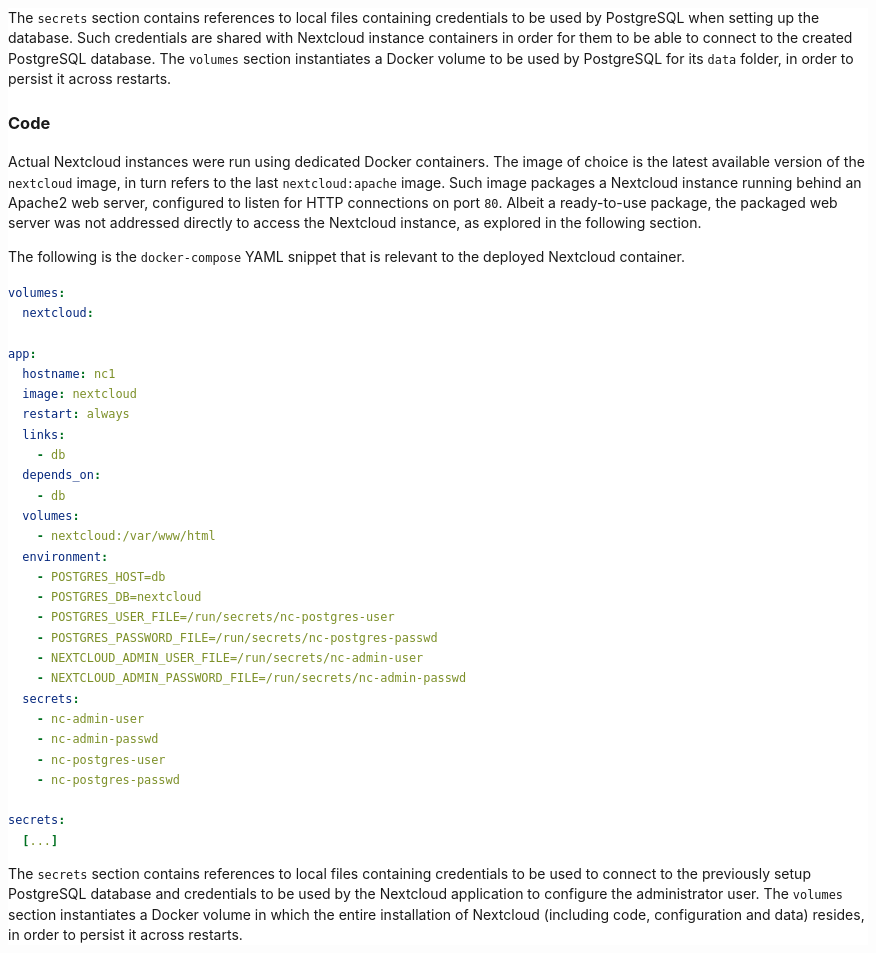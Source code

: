 The `secrets` section contains references to local files containing credentials to be used by PostgreSQL when setting up the database. Such credentials are shared with Nextcloud instance containers in order for them to be able to connect to the created PostgreSQL database. The `volumes` section instantiates a Docker volume to be used by PostgreSQL for its `data` folder, in order to persist it across restarts.  

### Code

Actual Nextcloud instances were run using dedicated Docker containers. The image of choice is the latest available version of the `nextcloud` image, in turn refers to the last `nextcloud:apache` image. Such image packages a Nextcloud instance running behind an Apache2 web server, configured to listen for HTTP connections on port `80`. Albeit a ready-to-use package, the packaged web server was not addressed directly to access the Nextcloud instance, as explored in the following section.

The following is the `docker-compose` YAML snippet that is relevant to the deployed Nextcloud container.

```yaml
volumes:
  nextcloud:

app:
  hostname: nc1
  image: nextcloud
  restart: always
  links:
    - db
  depends_on:
    - db
  volumes:
    - nextcloud:/var/www/html
  environment:
    - POSTGRES_HOST=db
    - POSTGRES_DB=nextcloud
    - POSTGRES_USER_FILE=/run/secrets/nc-postgres-user
    - POSTGRES_PASSWORD_FILE=/run/secrets/nc-postgres-passwd
    - NEXTCLOUD_ADMIN_USER_FILE=/run/secrets/nc-admin-user
    - NEXTCLOUD_ADMIN_PASSWORD_FILE=/run/secrets/nc-admin-passwd
  secrets:
    - nc-admin-user
    - nc-admin-passwd
    - nc-postgres-user
    - nc-postgres-passwd

secrets:
  [...]
```

The `secrets` section contains references to local files containing credentials to be used to connect to the previously setup PostgreSQL database and credentials to be used by the Nextcloud application to configure the administrator user. The `volumes` section instantiates a Docker volume in which the entire installation of Nextcloud (including code, configuration and data) resides, in order to persist it across restarts.
